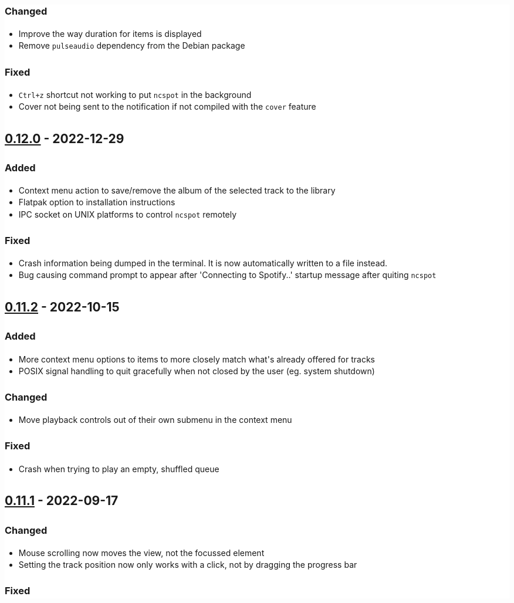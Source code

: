 ### Changed

- Improve the way duration for items is displayed
- Remove `pulseaudio` dependency from the Debian package

### Fixed

- `Ctrl+z` shortcut not working to put `ncspot` in the background
- Cover not being sent to the notification if not compiled with the `cover` feature

## [0.12.0] - 2022-12-29

### Added

- Context menu action to save/remove the album of the selected track to the library
- Flatpak option to installation instructions
- IPC socket on UNIX platforms to control `ncspot` remotely

### Fixed

- Crash information being dumped in the terminal. It is now automatically written to a file instead.
- Bug causing command prompt to appear after 'Connecting to Spotify..' startup message after quiting
  `ncspot`

## [0.11.2] - 2022-10-15

### Added

- More context menu options to items to more closely match what's already offered for tracks
- POSIX signal handling to quit gracefully when not closed by the user (eg. system shutdown)

### Changed

- Move playback controls out of their own submenu in the context menu

### Fixed

- Crash when trying to play an empty, shuffled queue

## [0.11.1] - 2022-09-17

### Changed

- Mouse scrolling now moves the view, not the focussed element
- Setting the track position now only works with a click, not by dragging the progress bar

### Fixed


[1.3.1]: https://github.com/hrkfdn/ncspot/compare/v1.3.0...v1.3.1
[1.3.0]: https://github.com/hrkfdn/ncspot/compare/v1.2.2...v1.3.0
[1.2.2]: https://github.com/hrkfdn/ncspot/compare/v1.2.1...v1.2.2
[1.2.1]: https://github.com/hrkfdn/ncspot/compare/v1.2.0...v1.2.1
[1.2.0]: https://github.com/hrkfdn/ncspot/compare/v1.1.2...v1.2.0
[1.1.2]: https://github.com/hrkfdn/ncspot/compare/v1.1.1...v1.1.2
[1.1.1]: https://github.com/hrkfdn/ncspot/compare/v1.1.0...v1.1.1
[1.1.0]: https://github.com/hrkfdn/ncspot/compare/v1.0.0...v1.1.0
[1.0.0]: https://github.com/hrkfdn/ncspot/compare/v0.13.4...v1.0.0
[0.13.4]: https://github.com/hrkfdn/ncspot/compare/v0.13.3...v0.13.4
[0.13.3]: https://github.com/hrkfdn/ncspot/compare/v0.13.2...v0.13.3
[0.13.2]: https://github.com/hrkfdn/ncspot/compare/v0.13.1...v0.13.2
[0.13.1]: https://github.com/hrkfdn/ncspot/compare/v0.13.0...v0.13.1
[0.13.0]: https://github.com/hrkfdn/ncspot/compare/v0.12.0...v0.13.0
[0.12.0]: https://github.com/hrkfdn/ncspot/compare/v0.11.2...v0.12.0
[0.11.2]: https://github.com/hrkfdn/ncspot/compare/v0.11.1...v0.11.2
[0.11.1]: https://github.com/hrkfdn/ncspot/compare/v0.11.0...v0.11.1